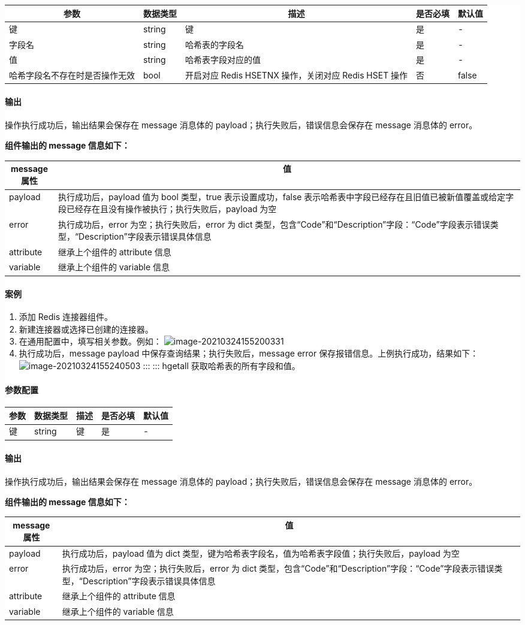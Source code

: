 | 参数                           | 数据类型 | 描述                                             | 是否必填 | 默认值 |
| ------------------------------ | -------- | ------------------------------------------------ | ------------ | ---------- |
| 键                             | string   | 键                                               | 是           | -           |
| 字段名                         | string   | 哈希表的字段名                                   | 是           |   -         |
| 值                             | string   | 哈希表字段对应的值                               | 是           |   -         |
| 哈希字段名不存在时是否操作无效 | bool     | 开启对应 Redis HSETNX 操作，关闭对应 Redis HSET 操作 | 否           | false      |

####  输出
操作执行成功后，输出结果会保存在 message 消息体的 payload；执行失败后，错误信息会保存在 message 消息体的 error。

**组件输出的 message 信息如下：**

| message 属性 | 值                                                           |
| ----------- | ------------------------------------------------------------ |
| payload     | 执行成功后，payload 值为 bool 类型，true 表示设置成功，false 表示哈希表中字段已经存在且旧值已被新值覆盖或给定字段已经存在且没有操作被执行；执行失败后，payload 为空 |
| error       | 执行成功后，error 为空；执行失败后，error 为 dict 类型，包含“Code”和“Description”字段：“Code”字段表示错误类型，“Description”字段表示错误具体信息 |
| attribute   | 继承上个组件的 attribute 信息                                  |
| variable    | 继承上个组件的 variable 信息                                   |

#### 案例
1. 添加 Redis 连接器组件。
2. 新建连接器或选择已创建的连接器。
3. 在通用配置中，填写相关参数。例如：
![image-20210324155200331](https://main.qcloudimg.com/raw/d93d3997ca020a6106bbd6bd324f30e4/redis37.png)
4. 执行成功后，message payload 中保存查询结果；执行失败后，message error 保存报错信息。上例执行成功，结果如下：
![image-20210324155240503](https://main.qcloudimg.com/raw/05e7458e29a1beb4fbaedb4713f2d63f/redis38.png)
:::
::: hgetall
获取哈希表的所有字段和值。

#### 参数配置

| 参数 | 数据类型 | 描述 | 是否必填 | 默认值 |
| ---- | -------- | ---- | ------------ | ---------- |
| 键   | string   | 键   | 是           |       -     |

####  输出

操作执行成功后，输出结果会保存在 message 消息体的 payload；执行失败后，错误信息会保存在 message 消息体的 error。

**组件输出的 message 信息如下：**

| message 属性 | 值                                                           |
| ----------- | ------------------------------------------------------------ |
| payload     | 执行成功后，payload 值为 dict 类型，键为哈希表字段名，值为哈希表字段值；执行失败后，payload 为空 |
| error       | 执行成功后，error 为空；执行失败后，error 为 dict 类型，包含“Code”和“Description”字段：“Code”字段表示错误类型，“Description”字段表示错误具体信息 |
| attribute   | 继承上个组件的 attribute 信息                                  |
| variable    | 继承上个组件的 variable 信息                                   |
